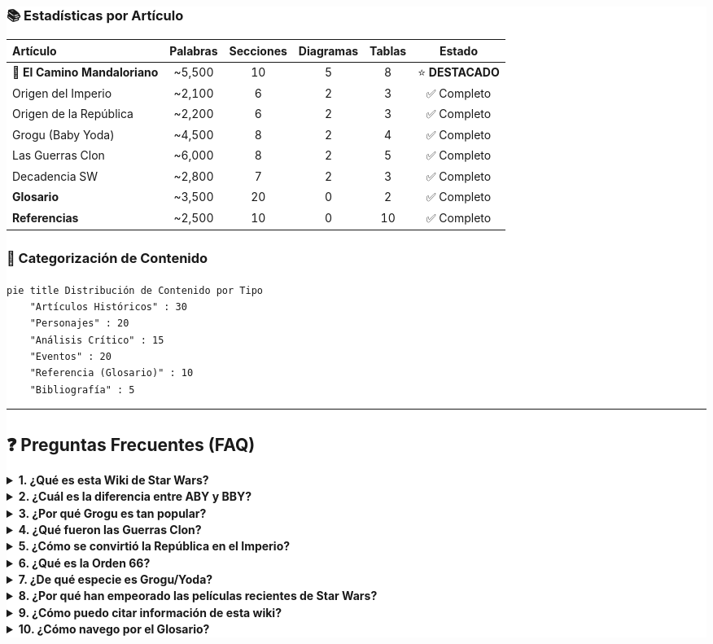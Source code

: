 ### 📚 Estadísticas por Artículo

| Artículo | Palabras | Secciones | Diagramas | Tablas | Estado |
|:---------|:--------:|:---------:|:---------:|:------:|:------:|
| **🌟 El Camino Mandaloriano** | ~5,500 | 10 | 5 | 8 | ⭐ **DESTACADO** |
| Origen del Imperio | ~2,100 | 6 | 2 | 3 | ✅ Completo |
| Origen de la República | ~2,200 | 6 | 2 | 3 | ✅ Completo |
| Grogu (Baby Yoda) | ~4,500 | 8 | 2 | 4 | ✅ Completo |
| Las Guerras Clon | ~6,000 | 8 | 2 | 5 | ✅ Completo |
| Decadencia SW | ~2,800 | 7 | 2 | 3 | ✅ Completo |
| **Glosario** | ~3,500 | 20 | 0 | 2 | ✅ Completo |
| **Referencias** | ~2,500 | 10 | 0 | 10 | ✅ Completo |

### 📂 Categorización de Contenido

```mermaid
pie title Distribución de Contenido por Tipo
    "Artículos Históricos" : 30
    "Personajes" : 20
    "Análisis Crítico" : 15
    "Eventos" : 20
    "Referencia (Glosario)" : 10
    "Bibliografía" : 5
```

---

## ❓ Preguntas Frecuentes (FAQ)

<details><summary><b>1. ¿Qué es esta Wiki de Star Wars?</b></summary></details>

<details><summary><b>2. ¿Cuál es la diferencia entre ABY y BBY?</b></summary></details>

<details><summary><b>3. ¿Por qué Grogu es tan popular?</b></summary></details>

<details><summary><b>4. ¿Qué fueron las Guerras Clon?</b></summary></details>

<details><summary><b>5. ¿Cómo se convirtió la República en el Imperio?</b></summary></details>

<details><summary><b>6. ¿Qué es la Orden 66?</b></summary></details>

<details><summary><b>7. ¿De qué especie es Grogu/Yoda?</b></summary></details>

<details><summary><b>8. ¿Por qué han empeorado las películas recientes de Star Wars?</b></summary></details>

<details><summary><b>9. ¿Cómo puedo citar información de esta wiki?</b></summary></details>

<details><summary><b>10. ¿Cómo navego por el Glosario?</b></summary></details>

